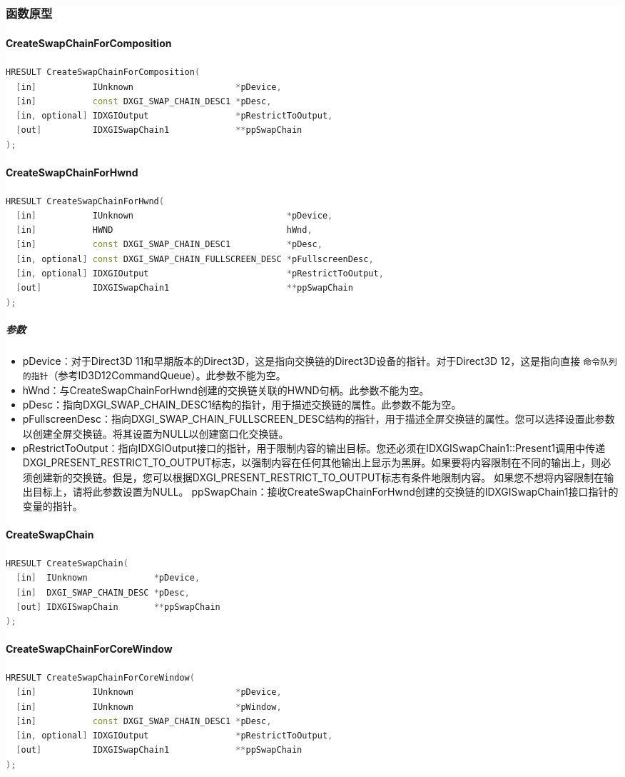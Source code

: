 ### 函数原型

#### CreateSwapChainForComposition

```C++
HRESULT CreateSwapChainForComposition(
  [in]           IUnknown                    *pDevice,
  [in]           const DXGI_SWAP_CHAIN_DESC1 *pDesc,
  [in, optional] IDXGIOutput                 *pRestrictToOutput,
  [out]          IDXGISwapChain1             **ppSwapChain
);
```

#### CreateSwapChainForHwnd

```C++
HRESULT CreateSwapChainForHwnd(
  [in]           IUnknown                              *pDevice,
  [in]           HWND                                  hWnd,
  [in]           const DXGI_SWAP_CHAIN_DESC1           *pDesc,
  [in, optional] const DXGI_SWAP_CHAIN_FULLSCREEN_DESC *pFullscreenDesc,
  [in, optional] IDXGIOutput                           *pRestrictToOutput,
  [out]          IDXGISwapChain1                       **ppSwapChain
);
```

##### 参数

+ pDevice：对于Direct3D 11和早期版本的Direct3D，这是指向交换链的Direct3D设备的指针。对于Direct3D 12，这是指向直接 `命令队列的指针`（参考ID3D12CommandQueue）。此参数不能为空。
+ hWnd：与CreateSwapChainForHwnd创建的交换链关联的HWND句柄。此参数不能为空。
+ pDesc：指向DXGI_SWAP_CHAIN_DESC1结构的指针，用于描述交换链的属性。此参数不能为空。
+ pFullscreenDesc：指向DXGI_SWAP_CHAIN_FULLSCREEN_DESC结构的指针，用于描述全屏交换链的属性。您可以选择设置此参数以创建全屏交换链。将其设置为NULL以创建窗口化交换链。
+ pRestrictToOutput：指向IDXGIOutput接口的指针，用于限制内容的输出目标。您还必须在IDXGISwapChain1::Present1调用中传递DXGI_PRESENT_RESTRICT_TO_OUTPUT标志，以强制内容在任何其他输出上显示为黑屏。如果要将内容限制在不同的输出上，则必须创建新的交换链。但是，您可以根据DXGI_PRESENT_RESTRICT_TO_OUTPUT标志有条件地限制内容。 如果您不想将内容限制在输出目标上，请将此参数设置为NULL。
  ppSwapChain：接收CreateSwapChainForHwnd创建的交换链的IDXGISwapChain1接口指针的变量的指针。

#### CreateSwapChain

```C++
HRESULT CreateSwapChain(
  [in]  IUnknown             *pDevice,
  [in]  DXGI_SWAP_CHAIN_DESC *pDesc,
  [out] IDXGISwapChain       **ppSwapChain
);
```

#### CreateSwapChainForCoreWindow

```C++
HRESULT CreateSwapChainForCoreWindow(
  [in]           IUnknown                    *pDevice,
  [in]           IUnknown                    *pWindow,
  [in]           const DXGI_SWAP_CHAIN_DESC1 *pDesc,
  [in, optional] IDXGIOutput                 *pRestrictToOutput,
  [out]          IDXGISwapChain1             **ppSwapChain
);
```
